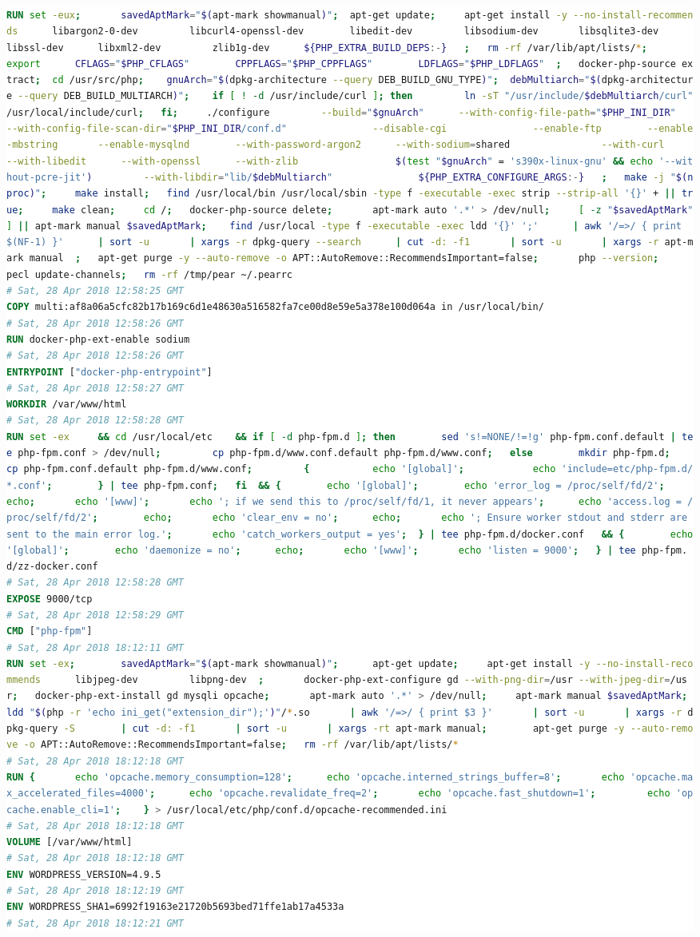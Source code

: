 ```dockerfile
RUN set -eux; 		savedAptMark="$(apt-mark showmanual)"; 	apt-get update; 	apt-get install -y --no-install-recommends 		libargon2-0-dev 		libcurl4-openssl-dev 		libedit-dev 		libsodium-dev 		libsqlite3-dev 		libssl-dev 		libxml2-dev 		zlib1g-dev 		${PHP_EXTRA_BUILD_DEPS:-} 	; 	rm -rf /var/lib/apt/lists/*; 		export 		CFLAGS="$PHP_CFLAGS" 		CPPFLAGS="$PHP_CPPFLAGS" 		LDFLAGS="$PHP_LDFLAGS" 	; 	docker-php-source extract; 	cd /usr/src/php; 	gnuArch="$(dpkg-architecture --query DEB_BUILD_GNU_TYPE)"; 	debMultiarch="$(dpkg-architecture --query DEB_BUILD_MULTIARCH)"; 	if [ ! -d /usr/include/curl ]; then 		ln -sT "/usr/include/$debMultiarch/curl" /usr/local/include/curl; 	fi; 	./configure 		--build="$gnuArch" 		--with-config-file-path="$PHP_INI_DIR" 		--with-config-file-scan-dir="$PHP_INI_DIR/conf.d" 				--disable-cgi 				--enable-ftp 		--enable-mbstring 		--enable-mysqlnd 		--with-password-argon2 		--with-sodium=shared 				--with-curl 		--with-libedit 		--with-openssl 		--with-zlib 				$(test "$gnuArch" = 's390x-linux-gnu' && echo '--without-pcre-jit') 		--with-libdir="lib/$debMultiarch" 				${PHP_EXTRA_CONFIGURE_ARGS:-} 	; 	make -j "$(nproc)"; 	make install; 	find /usr/local/bin /usr/local/sbin -type f -executable -exec strip --strip-all '{}' + || true; 	make clean; 	cd /; 	docker-php-source delete; 		apt-mark auto '.*' > /dev/null; 	[ -z "$savedAptMark" ] || apt-mark manual $savedAptMark; 	find /usr/local -type f -executable -exec ldd '{}' ';' 		| awk '/=>/ { print $(NF-1) }' 		| sort -u 		| xargs -r dpkg-query --search 		| cut -d: -f1 		| sort -u 		| xargs -r apt-mark manual 	; 	apt-get purge -y --auto-remove -o APT::AutoRemove::RecommendsImportant=false; 		php --version; 		pecl update-channels; 	rm -rf /tmp/pear ~/.pearrc
# Sat, 28 Apr 2018 12:58:25 GMT
COPY multi:af8a06a5cfc82b17b169c6d1e48630a516582fa7ce00d8e59e5a378e100d064a in /usr/local/bin/ 
# Sat, 28 Apr 2018 12:58:26 GMT
RUN docker-php-ext-enable sodium
# Sat, 28 Apr 2018 12:58:26 GMT
ENTRYPOINT ["docker-php-entrypoint"]
# Sat, 28 Apr 2018 12:58:27 GMT
WORKDIR /var/www/html
# Sat, 28 Apr 2018 12:58:28 GMT
RUN set -ex 	&& cd /usr/local/etc 	&& if [ -d php-fpm.d ]; then 		sed 's!=NONE/!=!g' php-fpm.conf.default | tee php-fpm.conf > /dev/null; 		cp php-fpm.d/www.conf.default php-fpm.d/www.conf; 	else 		mkdir php-fpm.d; 		cp php-fpm.conf.default php-fpm.d/www.conf; 		{ 			echo '[global]'; 			echo 'include=etc/php-fpm.d/*.conf'; 		} | tee php-fpm.conf; 	fi 	&& { 		echo '[global]'; 		echo 'error_log = /proc/self/fd/2'; 		echo; 		echo '[www]'; 		echo '; if we send this to /proc/self/fd/1, it never appears'; 		echo 'access.log = /proc/self/fd/2'; 		echo; 		echo 'clear_env = no'; 		echo; 		echo '; Ensure worker stdout and stderr are sent to the main error log.'; 		echo 'catch_workers_output = yes'; 	} | tee php-fpm.d/docker.conf 	&& { 		echo '[global]'; 		echo 'daemonize = no'; 		echo; 		echo '[www]'; 		echo 'listen = 9000'; 	} | tee php-fpm.d/zz-docker.conf
# Sat, 28 Apr 2018 12:58:28 GMT
EXPOSE 9000/tcp
# Sat, 28 Apr 2018 12:58:29 GMT
CMD ["php-fpm"]
# Sat, 28 Apr 2018 18:12:11 GMT
RUN set -ex; 		savedAptMark="$(apt-mark showmanual)"; 		apt-get update; 	apt-get install -y --no-install-recommends 		libjpeg-dev 		libpng-dev 	; 		docker-php-ext-configure gd --with-png-dir=/usr --with-jpeg-dir=/usr; 	docker-php-ext-install gd mysqli opcache; 		apt-mark auto '.*' > /dev/null; 	apt-mark manual $savedAptMark; 	ldd "$(php -r 'echo ini_get("extension_dir");')"/*.so 		| awk '/=>/ { print $3 }' 		| sort -u 		| xargs -r dpkg-query -S 		| cut -d: -f1 		| sort -u 		| xargs -rt apt-mark manual; 		apt-get purge -y --auto-remove -o APT::AutoRemove::RecommendsImportant=false; 	rm -rf /var/lib/apt/lists/*
# Sat, 28 Apr 2018 18:12:18 GMT
RUN { 		echo 'opcache.memory_consumption=128'; 		echo 'opcache.interned_strings_buffer=8'; 		echo 'opcache.max_accelerated_files=4000'; 		echo 'opcache.revalidate_freq=2'; 		echo 'opcache.fast_shutdown=1'; 		echo 'opcache.enable_cli=1'; 	} > /usr/local/etc/php/conf.d/opcache-recommended.ini
# Sat, 28 Apr 2018 18:12:18 GMT
VOLUME [/var/www/html]
# Sat, 28 Apr 2018 18:12:18 GMT
ENV WORDPRESS_VERSION=4.9.5
# Sat, 28 Apr 2018 18:12:19 GMT
ENV WORDPRESS_SHA1=6992f19163e21720b5693bed71ffe1ab17a4533a
# Sat, 28 Apr 2018 18:12:21 GMT
```